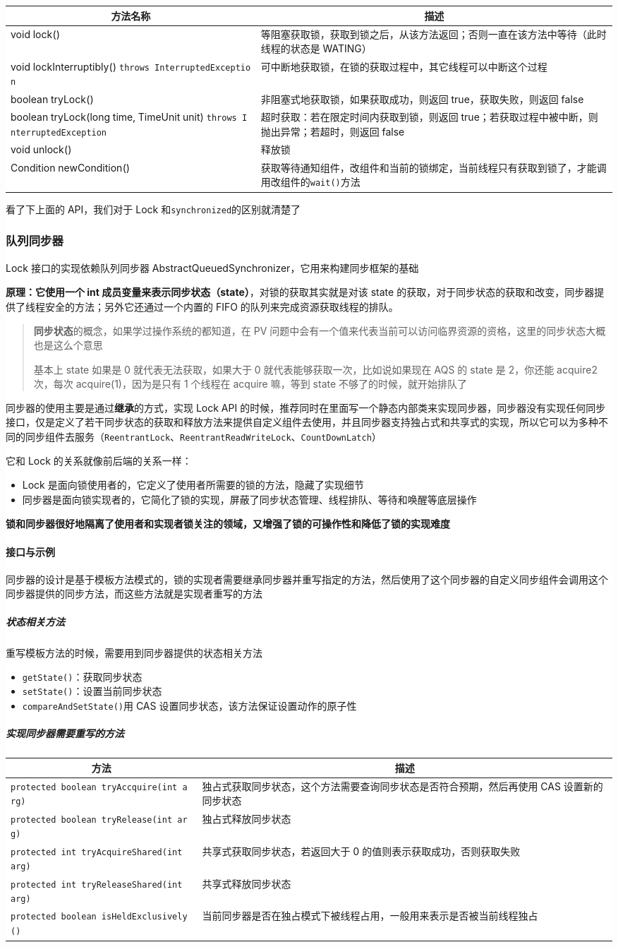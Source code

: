 | 方法名称                                                                | 描述                                                                                                |
| ----------------------------------------------------------------------- | --------------------------------------------------------------------------------------------------- |
| void lock()                                                             | 等阻塞获取锁，获取到锁之后，从该方法返回；否则一直在该方法中等待（此时线程的状态是 WATING）         |
| void lockInterruptibly() `throws InterruptedException`                  | 可中断地获取锁，在锁的获取过程中，其它线程可以中断这个过程                                          |
| boolean tryLock()                                                       | 非阻塞式地获取锁，如果获取成功，则返回 true，获取失败，则返回 false                                 |
| boolean tryLock(long time, TimeUnit unit) `throws InterruptedException` | 超时获取：若在限定时间内获取到锁，则返回 true；若获取过程中被中断，则抛出异常；若超时，则返回 false |
| void unlock()                                                           | 释放锁                                                                                              |
| Condition newCondition()                                                | 获取等待通知组件，改组件和当前的锁绑定，当前线程只有获取到锁了，才能调用改组件的`wait()`方法        |

看了下上面的 API，我们对于 Lock 和`synchronized`的区别就清楚了

### 队列同步器

Lock 接口的实现依赖队列同步器 AbstractQueuedSynchronizer，它用来构建同步框架的基础

**原理：**它使用一个 int 成员变量来表示**同步状态（state）**，对锁的获取其实就是对该 state 的获取，对于同步状态的获取和改变，同步器提供了线程安全的方法；另外它还通过一个内置的 FIFO 的队列来完成资源获取线程的排队。

> **同步状态**的概念，如果学过操作系统的都知道，在 PV 问题中会有一个值来代表当前可以访问临界资源的资格，这里的同步状态大概也是这么个意思
>
> 基本上 state 如果是 0 就代表无法获取，如果大于 0 就代表能够获取一次，比如说如果现在 AQS 的 state 是 2，你还能 acquire2 次，每次 acquire(1)，因为是只有 1 个线程在 acquire 嘛，等到 state 不够了的时候，就开始排队了

同步器的使用主要是通过**继承**的方式，实现 Lock API 的时候，推荐同时在里面写一个静态内部类来实现同步器，同步器没有实现任何同步接口，仅是定义了若干同步状态的获取和释放方法来提供自定义组件去使用，并且同步器支持独占式和共享式的实现，所以它可以为多种不同的同步组件去服务（`ReentrantLock`、`ReentrantReadWriteLock`、`CountDownLatch`）

它和 Lock 的关系就像前后端的关系一样：

- Lock 是面向锁使用者的，它定义了使用者所需要的锁的方法，隐藏了实现细节
- 同步器是面向锁实现者的，它简化了锁的实现，屏蔽了同步状态管理、线程排队、等待和唤醒等底层操作

**锁和同步器很好地隔离了使用者和实现者锁关注的领域，又增强了锁的可操作性和降低了锁的实现难度**

#### 接口与示例

同步器的设计是基于模板方法模式的，锁的实现者需要继承同步器并重写指定的方法，然后使用了这个同步器的自定义同步组件会调用这个同步器提供的同步方法，而这些方法就是实现者重写的方法

##### 状态相关方法

重写模板方法的时候，需要用到同步器提供的状态相关方法

- `getState()`：获取同步状态
- `setState()`：设置当前同步状态
- `compareAndSetState()`用 CAS 设置同步状态，该方法保证设置动作的原子性

##### 实现同步器需要重写的方法

| 方法                                      | 描述                                                                                      |
| ----------------------------------------- | ----------------------------------------------------------------------------------------- |
| `protected boolean tryAccquire(int arg)`  | 独占式获取同步状态，这个方法需要查询同步状态是否符合预期，然后再使用 CAS 设置新的同步状态 |
| `protected boolean tryRelease(int arg)`   | 独占式释放同步状态                                                                        |
| `protected int tryAcquireShared(int arg)` | 共享式获取同步状态，若返回大于 0 的值则表示获取成功，否则获取失败                         |
| `protected int tryReleaseShared(int arg)` | 共享式释放同步状态                                                                        |
| `protected boolean isHeldExclusively()`   | 当前同步器是否在独占模式下被线程占用，一般用来表示是否被当前线程独占                      |
